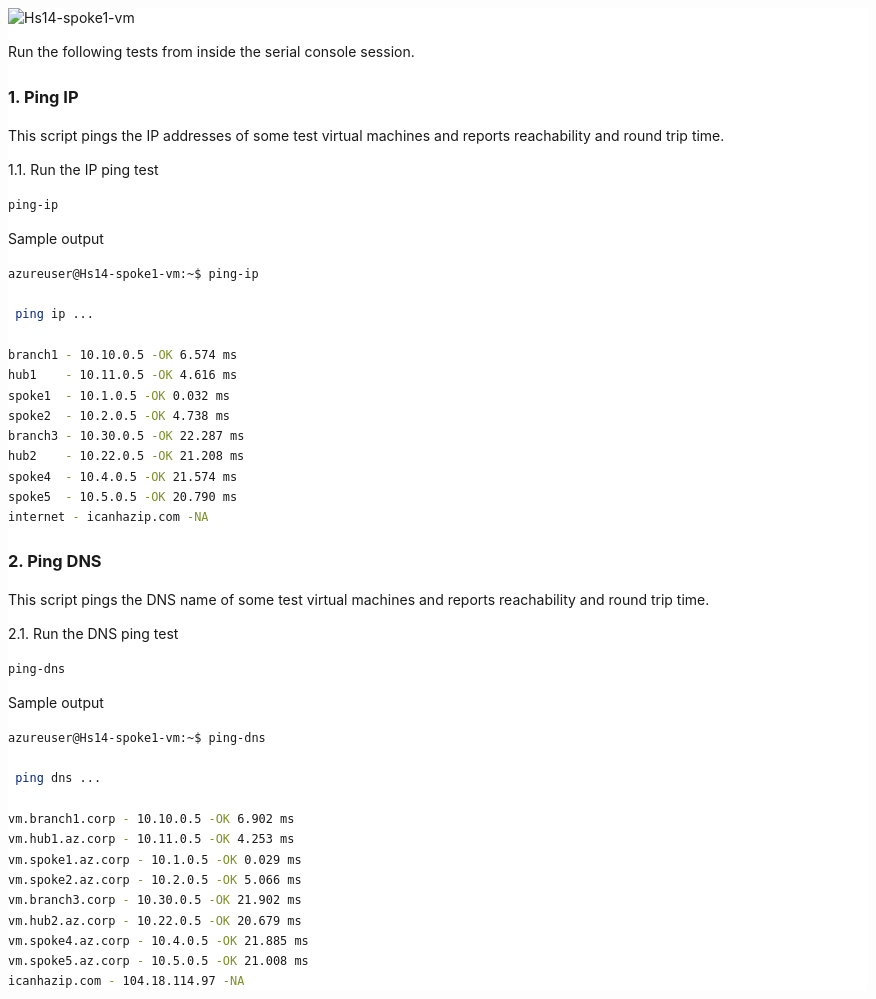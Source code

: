 ![Hs14-spoke1-vm](../../images/demos/hs14-spoke1-vm.png)

Run the following tests from inside the serial console session.

### 1. Ping IP

This script pings the IP addresses of some test virtual machines and reports reachability and round trip time.

1.1. Run the IP ping test
```sh
ping-ip
```
Sample output
```sh
azureuser@Hs14-spoke1-vm:~$ ping-ip

 ping ip ...

branch1 - 10.10.0.5 -OK 6.574 ms
hub1    - 10.11.0.5 -OK 4.616 ms
spoke1  - 10.1.0.5 -OK 0.032 ms
spoke2  - 10.2.0.5 -OK 4.738 ms
branch3 - 10.30.0.5 -OK 22.287 ms
hub2    - 10.22.0.5 -OK 21.208 ms
spoke4  - 10.4.0.5 -OK 21.574 ms
spoke5  - 10.5.0.5 -OK 20.790 ms
internet - icanhazip.com -NA
```

### 2. Ping DNS

This script pings the DNS name of some test virtual machines and reports reachability and round trip time.

2.1. Run the DNS ping test
```sh
ping-dns
```

Sample output
```sh
azureuser@Hs14-spoke1-vm:~$ ping-dns

 ping dns ...

vm.branch1.corp - 10.10.0.5 -OK 6.902 ms
vm.hub1.az.corp - 10.11.0.5 -OK 4.253 ms
vm.spoke1.az.corp - 10.1.0.5 -OK 0.029 ms
vm.spoke2.az.corp - 10.2.0.5 -OK 5.066 ms
vm.branch3.corp - 10.30.0.5 -OK 21.902 ms
vm.hub2.az.corp - 10.22.0.5 -OK 20.679 ms
vm.spoke4.az.corp - 10.4.0.5 -OK 21.885 ms
vm.spoke5.az.corp - 10.5.0.5 -OK 21.008 ms
icanhazip.com - 104.18.114.97 -NA
```
